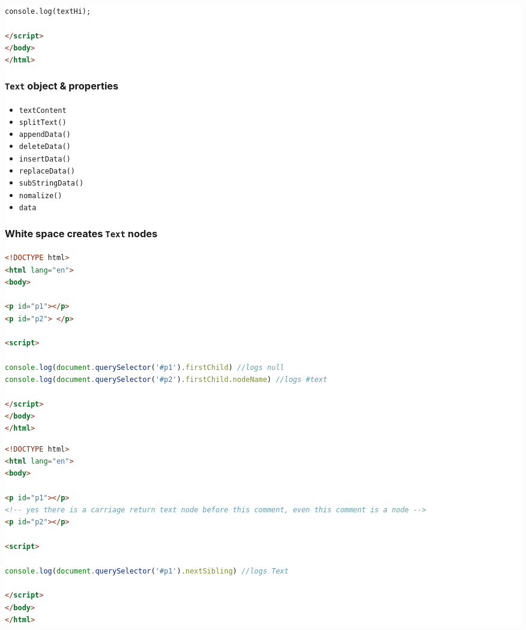 ```html
console.log(textHi);

</script>
</body>
</html>
```

### `Text` object & properties

* `textContent`
* `splitText()`
* `appendData()`
* `deleteData()`
* `insertData()`
* `replaceData()`
* `subStringData()`
* `nomalize()`
* `data`

### White space creates `Text` nodes

```html
<!DOCTYPE html>
<html lang="en">
<body>

<p id="p1"></p>
<p id="p2"> </p>

<script>

console.log(document.querySelector('#p1').firstChild) //logs null
console.log(document.querySelector('#p2').firstChild.nodeName) //logs #text

</script>
</body>
</html>
```

```html
<!DOCTYPE html>
<html lang="en">
<body>

<p id="p1"></p>
<!-- yes there is a carriage return text node before this comment, even this comment is a node -->
<p id="p2"></p>

<script>

console.log(document.querySelector('#p1').nextSibling) //logs Text

</script>
</body>
</html>
```
